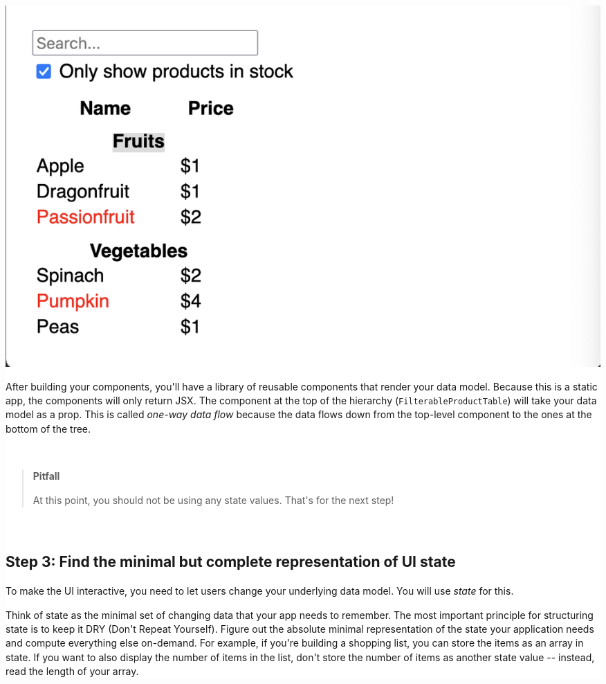 
![](images/25.png)

After building your components, you'll have a library of reusable components that render your data model. Because this is a static app, the components will only return JSX. The component at the top of the hierarchy (`FilterableProductTable`) will take your data model as a prop. This is called _one-way data flow_ because the data flows down from the top-level component to the ones at the bottom of the tree.

<br>

> **Pitfall**
>
> At this point, you should not be using any state values. That's for the next step!

<br>

## Step 3: Find the minimal but complete representation of UI state

To make the UI interactive, you need to let users change your underlying data model. You will use _state_ for this.

Think of state as the minimal set of changing data that your app needs to remember. The most important principle for structuring state is to keep it DRY (Don't Repeat Yourself). Figure out the absolute minimal representation of the state your application needs and compute everything else on-demand. For example, if you're building a shopping list, you can store the items as an array in state. If you want to also display the number of items in the list, don't store the number of items as another state value -- instead, read the length of your array.
